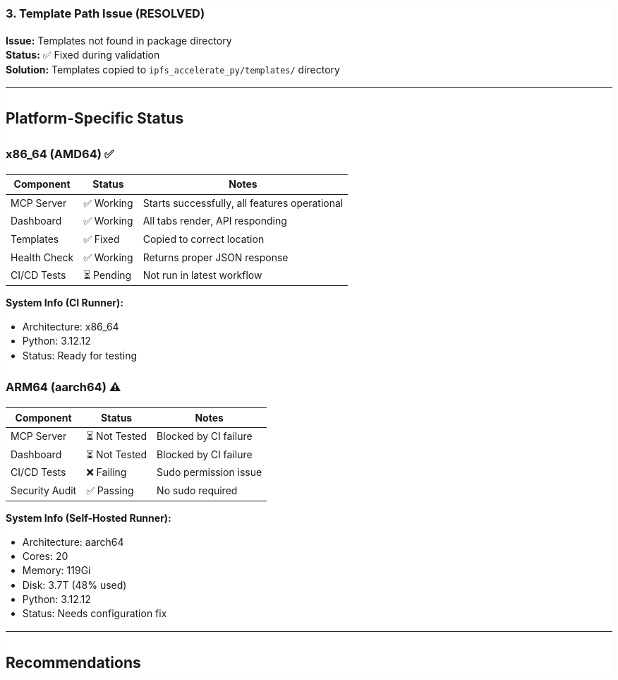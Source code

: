 ### 3. Template Path Issue (RESOLVED)

**Issue:** Templates not found in package directory  
**Status:** ✅ Fixed during validation  
**Solution:** Templates copied to `ipfs_accelerate_py/templates/` directory

---

## Platform-Specific Status

### x86_64 (AMD64) ✅

| Component | Status | Notes |
|-----------|--------|-------|
| MCP Server | ✅ Working | Starts successfully, all features operational |
| Dashboard | ✅ Working | All tabs render, API responding |
| Templates | ✅ Fixed | Copied to correct location |
| Health Check | ✅ Working | Returns proper JSON response |
| CI/CD Tests | ⏳ Pending | Not run in latest workflow |

**System Info (CI Runner):**
- Architecture: x86_64
- Python: 3.12.12
- Status: Ready for testing

### ARM64 (aarch64) ⚠️

| Component | Status | Notes |
|-----------|--------|-------|
| MCP Server | ⏳ Not Tested | Blocked by CI failure |
| Dashboard | ⏳ Not Tested | Blocked by CI failure |
| CI/CD Tests | ❌ Failing | Sudo permission issue |
| Security Audit | ✅ Passing | No sudo required |

**System Info (Self-Hosted Runner):**
- Architecture: aarch64
- Cores: 20
- Memory: 119Gi
- Disk: 3.7T (48% used)
- Python: 3.12.12
- Status: Needs configuration fix

---

## Recommendations
